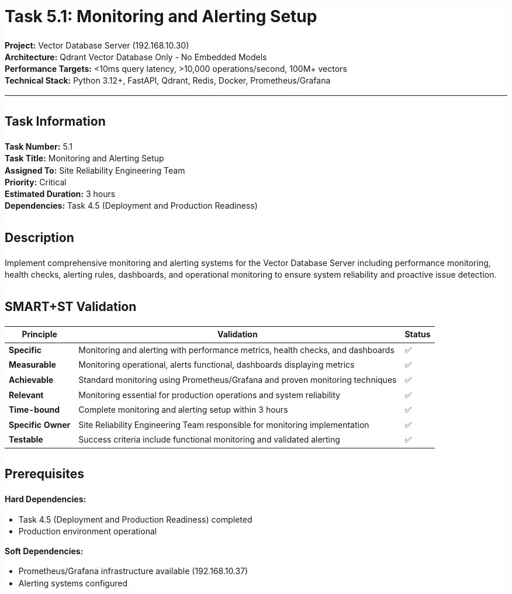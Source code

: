 # Task 5.1: Monitoring and Alerting Setup

**Project:** Vector Database Server (192.168.10.30)  
**Architecture:** Qdrant Vector Database Only - No Embedded Models  
**Performance Targets:** <10ms query latency, >10,000 operations/second, 100M+ vectors  
**Technical Stack:** Python 3.12+, FastAPI, Qdrant, Redis, Docker, Prometheus/Grafana  

---

## Task Information

**Task Number:** 5.1  
**Task Title:** Monitoring and Alerting Setup  
**Assigned To:** Site Reliability Engineering Team  
**Priority:** Critical  
**Estimated Duration:** 3 hours  
**Dependencies:** Task 4.5 (Deployment and Production Readiness)  

## Description

Implement comprehensive monitoring and alerting systems for the Vector Database Server including performance monitoring, health checks, alerting rules, dashboards, and operational monitoring to ensure system reliability and proactive issue detection.

## SMART+ST Validation

| Principle | Validation | Status |
|-----------|------------|---------|
| **Specific** | Monitoring and alerting with performance metrics, health checks, and dashboards | ✅ |
| **Measurable** | Monitoring operational, alerts functional, dashboards displaying metrics | ✅ |
| **Achievable** | Standard monitoring using Prometheus/Grafana and proven monitoring techniques | ✅ |
| **Relevant** | Monitoring essential for production operations and system reliability | ✅ |
| **Time-bound** | Complete monitoring and alerting setup within 3 hours | ✅ |
| **Specific Owner** | Site Reliability Engineering Team responsible for monitoring implementation | ✅ |
| **Testable** | Success criteria include functional monitoring and validated alerting | ✅ |

## Prerequisites

**Hard Dependencies:**
- Task 4.5 (Deployment and Production Readiness) completed
- Production environment operational

**Soft Dependencies:**
- Prometheus/Grafana infrastructure available (192.168.10.37)
- Alerting systems configured
